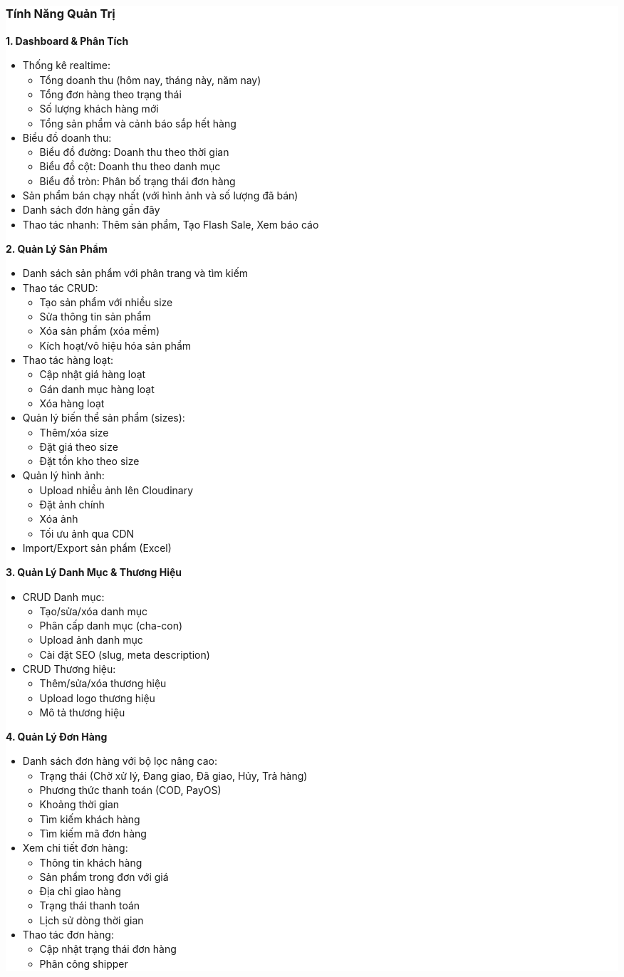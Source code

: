 ### Tính Năng Quản Trị

**1. Dashboard & Phân Tích**
- Thống kê realtime:
  - Tổng doanh thu (hôm nay, tháng này, năm nay)
  - Tổng đơn hàng theo trạng thái
  - Số lượng khách hàng mới
  - Tổng sản phẩm và cảnh báo sắp hết hàng
- Biểu đồ doanh thu:
  - Biểu đồ đường: Doanh thu theo thời gian
  - Biểu đồ cột: Doanh thu theo danh mục
  - Biểu đồ tròn: Phân bố trạng thái đơn hàng
- Sản phẩm bán chạy nhất (với hình ảnh và số lượng đã bán)
- Danh sách đơn hàng gần đây
- Thao tác nhanh: Thêm sản phẩm, Tạo Flash Sale, Xem báo cáo

**2. Quản Lý Sản Phẩm**
- Danh sách sản phẩm với phân trang và tìm kiếm
- Thao tác CRUD:
  - Tạo sản phẩm với nhiều size
  - Sửa thông tin sản phẩm
  - Xóa sản phẩm (xóa mềm)
  - Kích hoạt/vô hiệu hóa sản phẩm
- Thao tác hàng loạt:
  - Cập nhật giá hàng loạt
  - Gán danh mục hàng loạt
  - Xóa hàng loạt
- Quản lý biến thể sản phẩm (sizes):
  - Thêm/xóa size
  - Đặt giá theo size
  - Đặt tồn kho theo size
- Quản lý hình ảnh:
  - Upload nhiều ảnh lên Cloudinary
  - Đặt ảnh chính
  - Xóa ảnh
  - Tối ưu ảnh qua CDN
- Import/Export sản phẩm (Excel)

**3. Quản Lý Danh Mục & Thương Hiệu**
- CRUD Danh mục:
  - Tạo/sửa/xóa danh mục
  - Phân cấp danh mục (cha-con)
  - Upload ảnh danh mục
  - Cài đặt SEO (slug, meta description)
- CRUD Thương hiệu:
  - Thêm/sửa/xóa thương hiệu
  - Upload logo thương hiệu
  - Mô tả thương hiệu

**4. Quản Lý Đơn Hàng**
- Danh sách đơn hàng với bộ lọc nâng cao:
  - Trạng thái (Chờ xử lý, Đang giao, Đã giao, Hủy, Trả hàng)
  - Phương thức thanh toán (COD, PayOS)
  - Khoảng thời gian
  - Tìm kiếm khách hàng
  - Tìm kiếm mã đơn hàng
- Xem chi tiết đơn hàng:
  - Thông tin khách hàng
  - Sản phẩm trong đơn với giá
  - Địa chỉ giao hàng
  - Trạng thái thanh toán
  - Lịch sử dòng thời gian
- Thao tác đơn hàng:
  - Cập nhật trạng thái đơn hàng
  - Phân công shipper